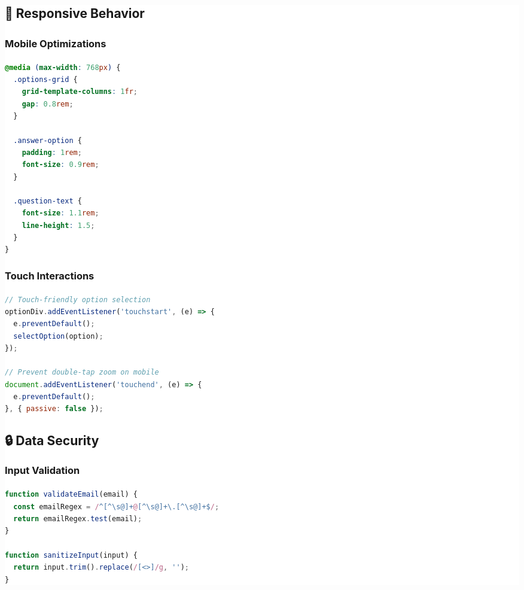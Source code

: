 ## 📱 Responsive Behavior

### **Mobile Optimizations**

```css
@media (max-width: 768px) {
  .options-grid {
    grid-template-columns: 1fr;
    gap: 0.8rem;
  }
  
  .answer-option {
    padding: 1rem;
    font-size: 0.9rem;
  }
  
  .question-text {
    font-size: 1.1rem;
    line-height: 1.5;
  }
}
```

### **Touch Interactions**

```javascript
// Touch-friendly option selection
optionDiv.addEventListener('touchstart', (e) => {
  e.preventDefault();
  selectOption(option);
});

// Prevent double-tap zoom on mobile
document.addEventListener('touchend', (e) => {
  e.preventDefault();
}, { passive: false });
```

## 🔒 Data Security

### **Input Validation**

```javascript
function validateEmail(email) {
  const emailRegex = /^[^\s@]+@[^\s@]+\.[^\s@]+$/;
  return emailRegex.test(email);
}

function sanitizeInput(input) {
  return input.trim().replace(/[<>]/g, '');
}
```
